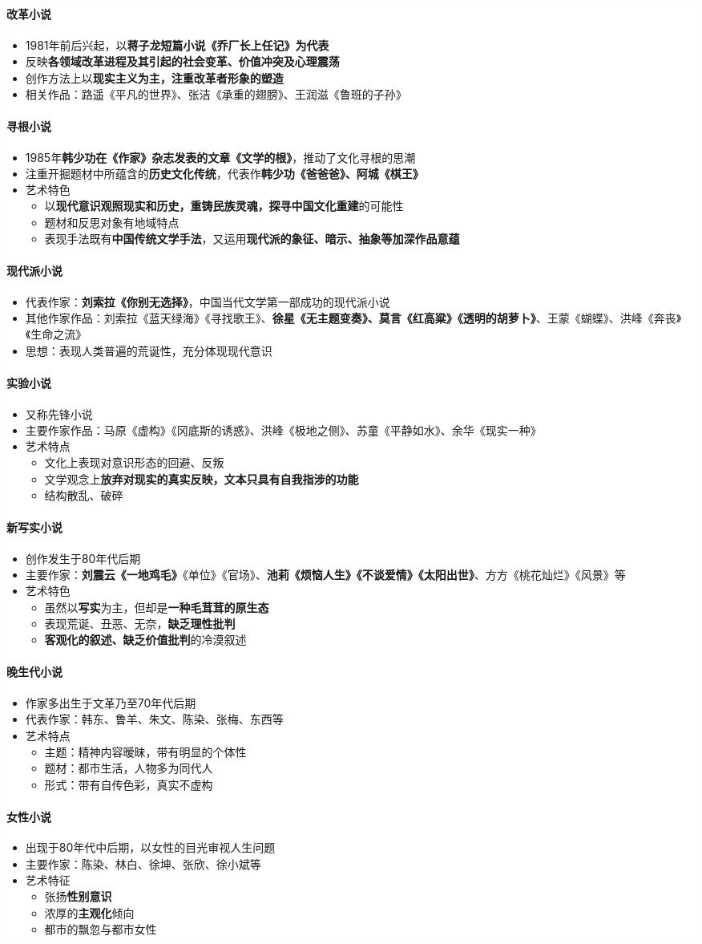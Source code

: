 #### 改革小说
- 1981年前后兴起，以**蒋子龙短篇小说《乔厂长上任记》为代表**
- 反映**各领域改革进程及其引起的社会变革、价值冲突及心理震荡**
- 创作方法上以**现实主义为主，注重改革者形象的塑造**
- 相关作品：路遥《平凡的世界》、张洁《承重的翅膀》、王润滋《鲁班的子孙》

#### 寻根小说
- 1985年**韩少功在《作家》**杂志发表的文章**《文学的根》**，推动了文化寻根的思潮
- 注重开掘题材中所蕴含的**历史文化传统**，代表作**韩少功《爸爸爸》、阿城《棋王》**
- 艺术特色
  - 以**现代意识观照现实和历史，重铸民族灵魂，探寻中国文化重建**的可能性
  - 题材和反思对象有地域特点
  - 表现手法既有**中国传统文学手法**，又运用**现代派的象征、暗示、抽象等加深作品意蕴**

#### 现代派小说
- 代表作家：**刘索拉《你别无选择》**，中国当代文学第一部成功的现代派小说
- 其他作家作品：刘索拉《蓝天绿海》《寻找歌王》、**徐星《无主题变奏》、莫言《红高粱》《透明的胡萝卜》**、王蒙《蝴蝶》、洪峰《奔丧》《生命之流》
- 思想：表现人类普遍的荒诞性，充分体现现代意识

#### 实验小说
- 又称先锋小说
- 主要作家作品：马原《虚构》《冈底斯的诱惑》、洪峰《极地之侧》、苏童《平静如水》、余华《现实一种》
- 艺术特点
  - 文化上表现对意识形态的回避、反叛
  - 文学观念上**放弃对现实的真实反映，文本只具有自我指涉的功能**
  - 结构散乱、破碎

#### 新写实小说
- 创作发生于80年代后期
- 主要作家：**刘震云《一地鸡毛》**《单位》《官场》、**池莉《烦恼人生》《不谈爱情》《太阳出世》**、方方《桃花灿烂》《风景》等
- 艺术特色
  - 虽然以**写实**为主，但却是**一种毛茸茸的原生态**
  - 表现荒诞、丑恶、无奈，**缺乏理性批判**
  - **客观化的叙述、缺乏价值批判**的冷漠叙述

#### 晚生代小说
- 作家多出生于文革乃至70年代后期
- 代表作家：韩东、鲁羊、朱文、陈染、张梅、东西等
- 艺术特点
  - 主题：精神内容暧昧，带有明显的个体性
  - 题材：都市生活，人物多为同代人
  - 形式：带有自传色彩，真实不虚构

#### 女性小说
- 出现于80年代中后期，以女性的目光审视人生问题
- 主要作家：陈染、林白、徐坤、张欣、徐小斌等
- 艺术特征
  - 张扬**性别意识**
  - 浓厚的**主观化**倾向
  - 都市的飘忽与都市女性
